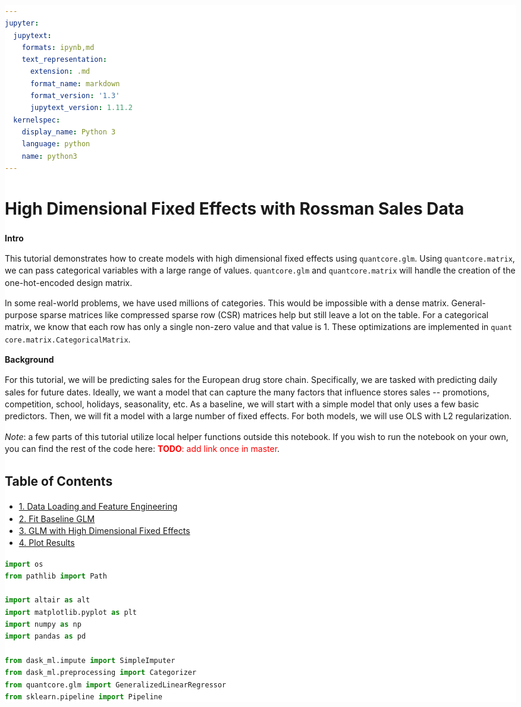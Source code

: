 ```yaml
---
jupyter:
  jupytext:
    formats: ipynb,md
    text_representation:
      extension: .md
      format_name: markdown
      format_version: '1.3'
      jupytext_version: 1.11.2
  kernelspec:
    display_name: Python 3
    language: python
    name: python3
---
```



# High Dimensional Fixed Effects with Rossman Sales Data

**Intro**

This tutorial demonstrates how to create models with high dimensional fixed effects using `quantcore.glm`. Using `quantcore.matrix`, we can pass categorical variables with a large range of values. `quantcore.glm` and `quantcore.matrix` will handle the creation of the one-hot-encoded design matrix.

In some real-world problems, we have used millions of categories. This would be impossible with a dense matrix. General-purpose sparse matrices like compressed sparse row (CSR) matrices help but still leave a lot on the table. For a categorical matrix, we know that each row has only a single non-zero value and that value is 1. These optimizations are implemented in `quantcore.matrix.CategoricalMatrix`. 


**Background**

For this tutorial, we will be predicting sales for the European drug store chain. Specifically, we are tasked with predicting daily sales for future dates. Ideally, we want a model that can capture the many factors that influence stores sales -- promotions, competition, school, holidays, seasonality, etc. As a baseline, we will start with a simple model that only uses a few basic predictors. Then, we will fit a model with a large number of fixed effects. For both models, we will use OLS with L2 regularization. 

*Note*: a few parts of this tutorial utilize local helper functions outside this notebook. If you wish to run the notebook on your own, you can find the rest of the code here: <span style="color:red">**TODO**: add link once in master</span>.

## Table of Contents<a class="anchor"></a>
* [1. Data Loading and Feature Engineering](#1.-Data-Loading-and-Feature-Engineering)
* [2. Fit Baseline GLM](#2.-Fit-baseline-GLM)
* [3. GLM with High Dimensional Fixed Effects](#3.-GLM-with-High-Dimensional-Fixed-Effects)
* [4. Plot Results](#4.-Plot-Results)


```python
import os
from pathlib import Path

import altair as alt
import matplotlib.pyplot as plt
import numpy as np
import pandas as pd

from dask_ml.impute import SimpleImputer
from dask_ml.preprocessing import Categorizer
from quantcore.glm import GeneralizedLinearRegressor
from sklearn.pipeline import Pipeline
```